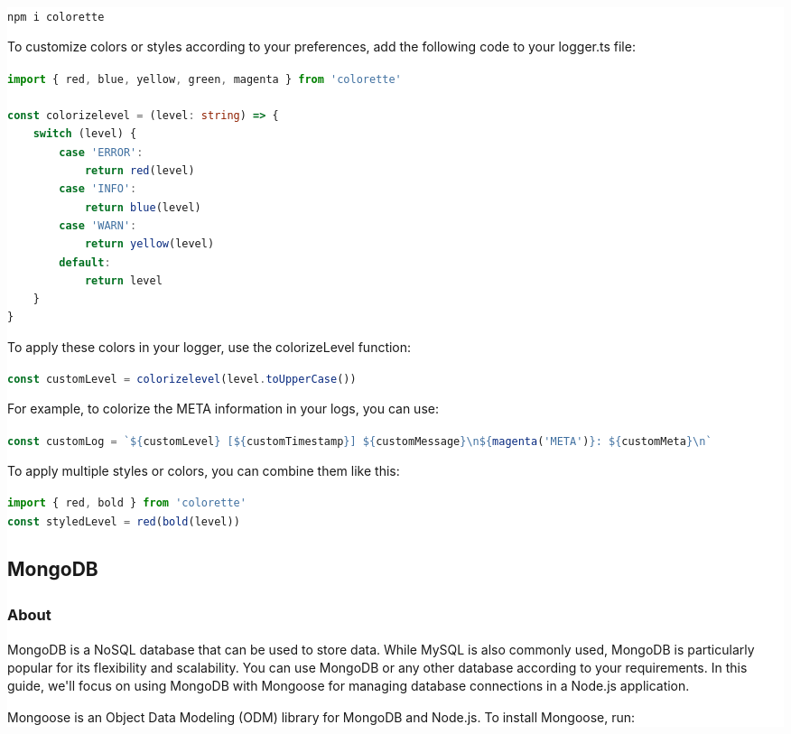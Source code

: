 ```sh
npm i colorette

```

To customize colors or styles according to your preferences, add the following code to your logger.ts file:

```ts
import { red, blue, yellow, green, magenta } from 'colorette'

const colorizelevel = (level: string) => {
    switch (level) {
        case 'ERROR':
            return red(level)
        case 'INFO':
            return blue(level)
        case 'WARN':
            return yellow(level)
        default:
            return level
    }
}
```

To apply these colors in your logger, use the colorizeLevel function:

```ts
const customLevel = colorizelevel(level.toUpperCase())
```

For example, to colorize the META information in your logs, you can use:

```ts
const customLog = `${customLevel} [${customTimestamp}] ${customMessage}\n${magenta('META')}: ${customMeta}\n`
```

To apply multiple styles or colors, you can combine them like this:

```ts
import { red, bold } from 'colorette'
const styledLevel = red(bold(level))
```

## MongoDB

### About

MongoDB is a NoSQL database that can be used to store data. While MySQL is also commonly used, MongoDB is particularly popular for its flexibility and scalability. You can use MongoDB or any other database according to your requirements. In this guide, we'll focus on using MongoDB with Mongoose for managing database connections in a Node.js application.

Mongoose is an Object Data Modeling (ODM) library for MongoDB and Node.js. To install Mongoose, run:
